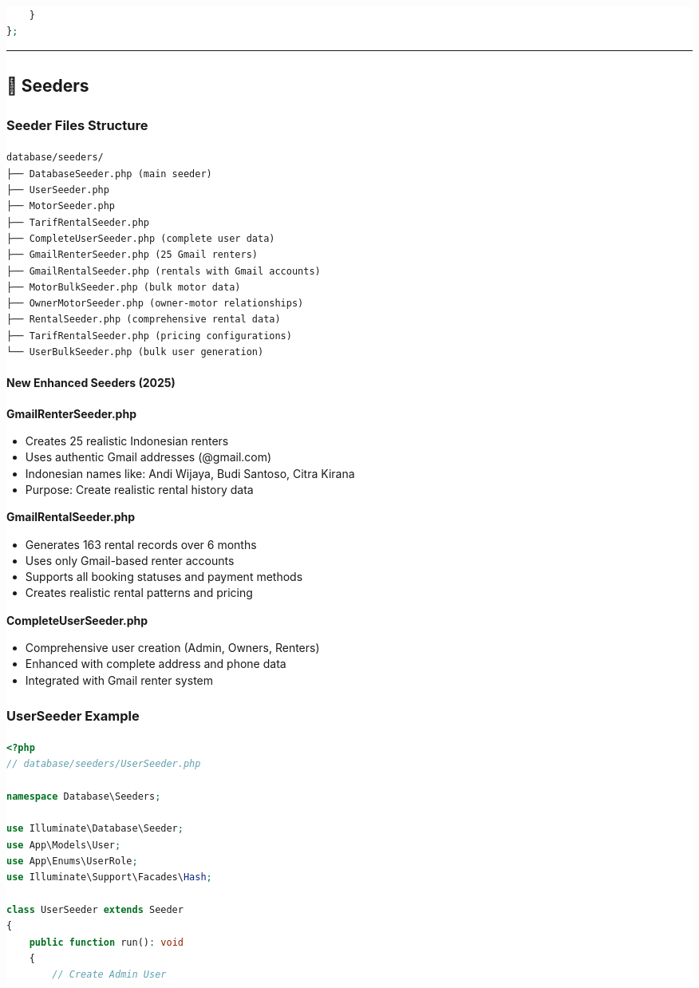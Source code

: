 ```php
    }
};
```

---

## 🌱 Seeders

### Seeder Files Structure

```
database/seeders/
├── DatabaseSeeder.php (main seeder)
├── UserSeeder.php
├── MotorSeeder.php
├── TarifRentalSeeder.php
├── CompleteUserSeeder.php (complete user data)
├── GmailRenterSeeder.php (25 Gmail renters)
├── GmailRentalSeeder.php (rentals with Gmail accounts)
├── MotorBulkSeeder.php (bulk motor data)
├── OwnerMotorSeeder.php (owner-motor relationships)
├── RentalSeeder.php (comprehensive rental data)
├── TarifRentalSeeder.php (pricing configurations)
└── UserBulkSeeder.php (bulk user generation)
```

#### New Enhanced Seeders (2025)

**GmailRenterSeeder.php**

-   Creates 25 realistic Indonesian renters
-   Uses authentic Gmail addresses (@gmail.com)
-   Indonesian names like: Andi Wijaya, Budi Santoso, Citra Kirana
-   Purpose: Create realistic rental history data

**GmailRentalSeeder.php**

-   Generates 163 rental records over 6 months
-   Uses only Gmail-based renter accounts
-   Supports all booking statuses and payment methods
-   Creates realistic rental patterns and pricing

**CompleteUserSeeder.php**

-   Comprehensive user creation (Admin, Owners, Renters)
-   Enhanced with complete address and phone data
-   Integrated with Gmail renter system

### UserSeeder Example

```php
<?php
// database/seeders/UserSeeder.php

namespace Database\Seeders;

use Illuminate\Database\Seeder;
use App\Models\User;
use App\Enums\UserRole;
use Illuminate\Support\Facades\Hash;

class UserSeeder extends Seeder
{
    public function run(): void
    {
        // Create Admin User
```